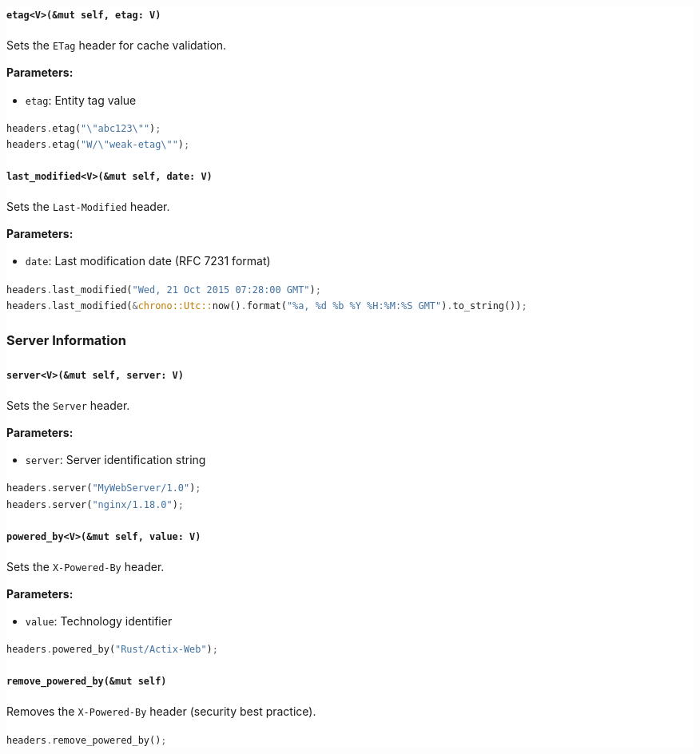 #### `etag<V>(&mut self, etag: V)`

Sets the `ETag` header for cache validation.

**Parameters:**

- `etag`: Entity tag value

```rust
headers.etag("\"abc123\"");
headers.etag("W/\"weak-etag\"");
```

#### `last_modified<V>(&mut self, date: V)`

Sets the `Last-Modified` header.

**Parameters:**

- `date`: Last modification date (RFC 7231 format)

```rust
headers.last_modified("Wed, 21 Oct 2015 07:28:00 GMT");
headers.last_modified(&chrono::Utc::now().format("%a, %d %b %Y %H:%M:%S GMT").to_string());
```

### Server Information

#### `server<V>(&mut self, server: V)`

Sets the `Server` header.

**Parameters:**

- `server`: Server identification string

```rust
headers.server("MyWebServer/1.0");
headers.server("nginx/1.18.0");
```

#### `powered_by<V>(&mut self, value: V)`

Sets the `X-Powered-By` header.

**Parameters:**

- `value`: Technology identifier

```rust
headers.powered_by("Rust/Actix-Web");
```

#### `remove_powered_by(&mut self)`

Removes the `X-Powered-By` header (security best practice).

```rust
headers.remove_powered_by();
```
